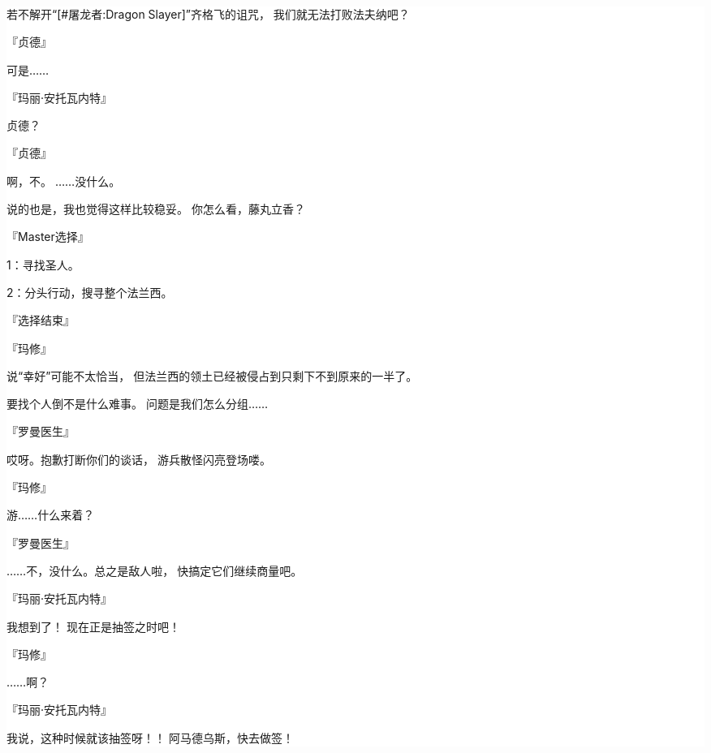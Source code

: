若不解开“[#屠龙者:Dragon Slayer]”齐格飞的诅咒，
我们就无法打败法夫纳吧？

『贞德』

可是……

『玛丽·安托瓦内特』

贞德？

『贞德』

啊，不。
……没什么。

说的也是，我也觉得这样比较稳妥。
你怎么看，藤丸立香？

『Master选择』

1：寻找圣人。

2：分头行动，搜寻整个法兰西。

『选择结束』

『玛修』

说“幸好”可能不太恰当，
但法兰西的领土已经被侵占到只剩下不到原来的一半了。

要找个人倒不是什么难事。
问题是我们怎么分组……

『罗曼医生』

哎呀。抱歉打断你们的谈话，
游兵散怪闪亮登场喽。

『玛修』

游……什么来着？

『罗曼医生』

……不，没什么。总之是敌人啦，
快搞定它们继续商量吧。

『玛丽·安托瓦内特』

我想到了！
现在正是抽签之时吧！

『玛修』

……啊？

『玛丽·安托瓦内特』

我说，这种时候就该抽签呀！！
阿马德乌斯，快去做签！
